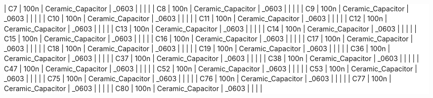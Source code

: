 | C7    | 100n                                                                                                               | Ceramic_Capacitor                     | _0603                |                                      |           |              |
| C8    | 100n                                                                                                               | Ceramic_Capacitor                     | _0603                |                                      |           |              |
| C9    | 100n                                                                                                               | Ceramic_Capacitor                     | _0603                |                                      |           |              |
| C10   | 100n                                                                                                               | Ceramic_Capacitor                     | _0603                |                                      |           |              |
| C11   | 100n                                                                                                               | Ceramic_Capacitor                     | _0603                |                                      |           |              |
| C12   | 100n                                                                                                               | Ceramic_Capacitor                     | _0603                |                                      |           |              |
| C13   | 100n                                                                                                               | Ceramic_Capacitor                     | _0603                |                                      |           |              |
| C14   | 100n                                                                                                               | Ceramic_Capacitor                     | _0603                |                                      |           |              |
| C15   | 100n                                                                                                               | Ceramic_Capacitor                     | _0603                |                                      |           |              |
| C16   | 100n                                                                                                               | Ceramic_Capacitor                     | _0603                |                                      |           |              |
| C17   | 100n                                                                                                               | Ceramic_Capacitor                     | _0603                |                                      |           |              |
| C18   | 100n                                                                                                               | Ceramic_Capacitor                     | _0603                |                                      |           |              |
| C19   | 100n                                                                                                               | Ceramic_Capacitor                     | _0603                |                                      |           |              |
| C36   | 100n                                                                                                               | Ceramic_Capacitor                     | _0603                |                                      |           |              |
| C37   | 100n                                                                                                               | Ceramic_Capacitor                     | _0603                |                                      |           |              |
| C38   | 100n                                                                                                               | Ceramic_Capacitor                     | _0603                |                                      |           |              |
| C47   | 100n                                                                                                               | Ceramic_Capacitor                     | _0603                |                                      |           |              |
| C52   | 100n                                                                                                               | Ceramic_Capacitor                     | _0603                |                                      |           |              |
| C53   | 100n                                                                                                               | Ceramic_Capacitor                     | _0603                |                                      |           |              |
| C75   | 100n                                                                                                               | Ceramic_Capacitor                     | _0603                |                                      |           |              |
| C76   | 100n                                                                                                               | Ceramic_Capacitor                     | _0603                |                                      |           |              |
| C77   | 100n                                                                                                               | Ceramic_Capacitor                     | _0603                |                                      |           |              |
| C80   | 100n                                                                                                               | Ceramic_Capacitor                     | _0603                |                                      |           |              |